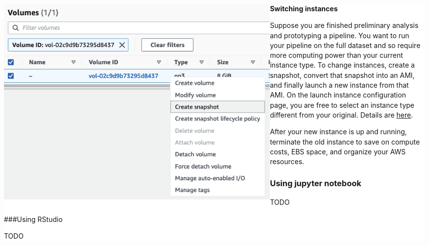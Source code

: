 <img src="Cloud Computing Guide pics/create snapshot.png" alt="login" align="left" style="zoom:80%;"/>



**Switching instances**

Suppose you are finished preliminary analysis and prototyping a pipeline. You want to run your pipeline on the full dataset and so require more computing power than your current instance type. To change instances, create a snapshot, convert that snapshot into an AMI, and finally launch a new instance from that AMI. On the launch instance configuration page, you are free to select an instance type different from your original. Details are [here](https://medium.com/tensult/launch-the-aws-instance-from-a-snapshot-3f7397229a1b).

After your new instance is up and running, terminate the old instance to save on compute costs, EBS space, and organize your AWS resources.



### Using jupyter notebook

TODO

###Using RStudio

TODO





